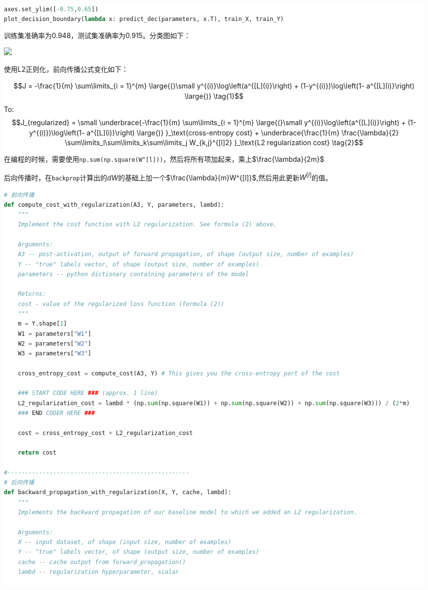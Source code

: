 ```python
axes.set_ylim([-0.75,0.65])
plot_decision_boundary(lambda x: predict_dec(parameters, x.T), train_X, train_Y)
```

训练集准确率为0.948，测试集准确率为0.915。分类图如下：

![](https://blog-1311257248.cos.ap-nanjing.myqcloud.com/imgs/deep-learning%26computer-vision/img28.jpg)

使用L2正则化，前向传播公式变化如下：

$$J = -\frac{1}{m} \sum\limits_{i = 1}^{m} \large{(}\small  y^{(i)}\log\left(a^{[L](i)}\right) + (1-y^{(i)})\log\left(1- a^{[L](i)}\right) \large{)} \tag{1}$$
To:
$$J_{regularized} = \small \underbrace{-\frac{1}{m} \sum\limits_{i = 1}^{m} \large{(}\small y^{(i)}\log\left(a^{[L](i)}\right) + (1-y^{(i)})\log\left(1- a^{[L](i)}\right) \large{)} }_\text{cross-entropy cost} + \underbrace{\frac{1}{m} \frac{\lambda}{2} \sum\limits_l\sum\limits_k\sum\limits_j W_{k,j}^{[l]2} }_\text{L2 regularization cost} \tag{2}$$

在编程的时候，需要使用`np.sum(np.square(W^[l]))`，然后将所有项加起来，乘上$\frac{\lambda}{2m}$

后向传播时，在`backprop`计算出的$dW$的基础上加一个$\frac{\lambda}{m}W^{[l]}$,然后用此更新$W^{[l]}$的值。

```python
# 前向传播
def compute_cost_with_regularization(A3, Y, parameters, lambd):
    """
    Implement the cost function with L2 regularization. See formula (2) above.
    
    Arguments:
    A3 -- post-activation, output of forward propagation, of shape (output size, number of examples)
    Y -- "true" labels vector, of shape (output size, number of examples)
    parameters -- python dictionary containing parameters of the model
    
    Returns:
    cost - value of the regularized loss function (formula (2))
    """
    m = Y.shape[1]
    W1 = parameters["W1"]
    W2 = parameters["W2"]
    W3 = parameters["W3"]
    
    cross_entropy_cost = compute_cost(A3, Y) # This gives you the cross-entropy part of the cost
    
    ### START CODE HERE ### (approx. 1 line)
    L2_regularization_cost = lambd * (np.sum(np.square(W1)) + np.sum(np.square(W2)) + np.sum(np.square(W3))) / (2*m)
    ### END CODER HERE ###
    
    cost = cross_entropy_cost + L2_regularization_cost
    
    return cost
  
#----------------------------------------------------
# 后向传播
def backward_propagation_with_regularization(X, Y, cache, lambd):
    """
    Implements the backward propagation of our baseline model to which we added an L2 regularization.
    
    Arguments:
    X -- input dataset, of shape (input size, number of examples)
    Y -- "true" labels vector, of shape (output size, number of examples)
    cache -- cache output from forward_propagation()
    lambd -- regularization hyperparameter, scalar
    
```